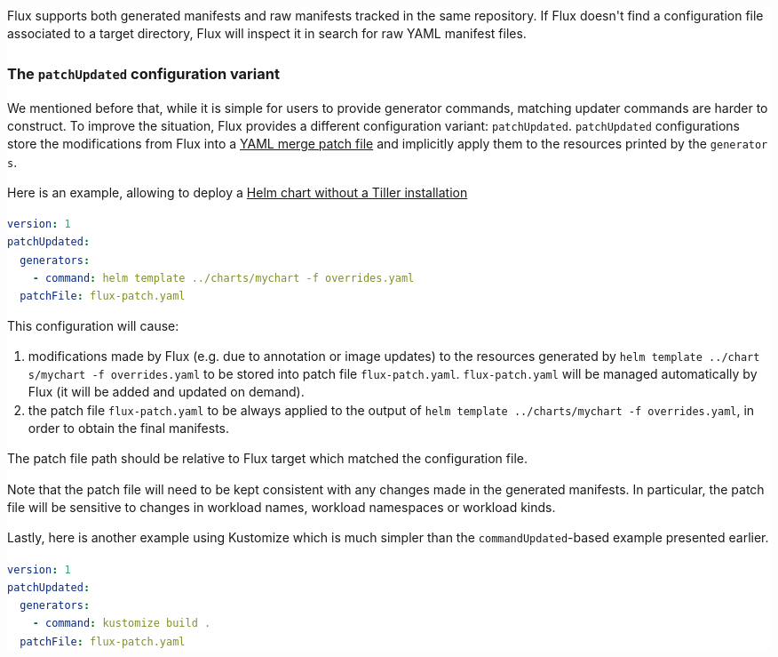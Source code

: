 Flux supports both generated manifests and raw manifests tracked in the same repository. If Flux doesn't find a
configuration file associated to a target directory, Flux will inspect it in search for raw YAML manifest files.

### The `patchUpdated` configuration variant

We mentioned before that, while it is simple for users to provide generator commands, matching updater commands are
harder to construct. To improve the situation, Flux provides a different configuration variant: `patchUpdated`.
`patchUpdated` configurations store the modifications from Flux into a
[YAML merge patch file](https://github.com/kubernetes/community/blob/master/contributors/devel/sig-api-machinery/strategic-merge-patch.md)
and implicitly apply them to the resources printed by the `generators`.

Here is an example, allowing to deploy a [Helm chart without a Tiller installation](https://medium.com/@jeroen.rosenberg/using-helm-charts-without-tiller-f1588bc1f0c4)

```yaml
version: 1
patchUpdated:
  generators:
    - command: helm template ../charts/mychart -f overrides.yaml
  patchFile: flux-patch.yaml
```

This configuration will cause:
1. modifications made by Flux (e.g. due to annotation or image updates) to the resources generated by `helm template ../charts/mychart -f overrides.yaml` to be stored into patch file `flux-patch.yaml`. `flux-patch.yaml` will be managed automatically by Flux (it will be added and updated on demand).
2. the patch file `flux-patch.yaml` to be always applied to the output of `helm template ../charts/mychart -f overrides.yaml`, in order to obtain the final manifests.

The patch file path should be relative to Flux target which matched the configuration file.

Note that the patch file will need to be kept consistent with any changes made in the generated manifests. In particular,
the patch file will be sensitive to changes in workload names, workload namespaces or workload kinds.

Lastly, here is another example using Kustomize which is much simpler than the `commandUpdated`-based example presented
earlier.

```yaml
version: 1
patchUpdated:
  generators:
    - command: kustomize build .
  patchFile: flux-patch.yaml
```
